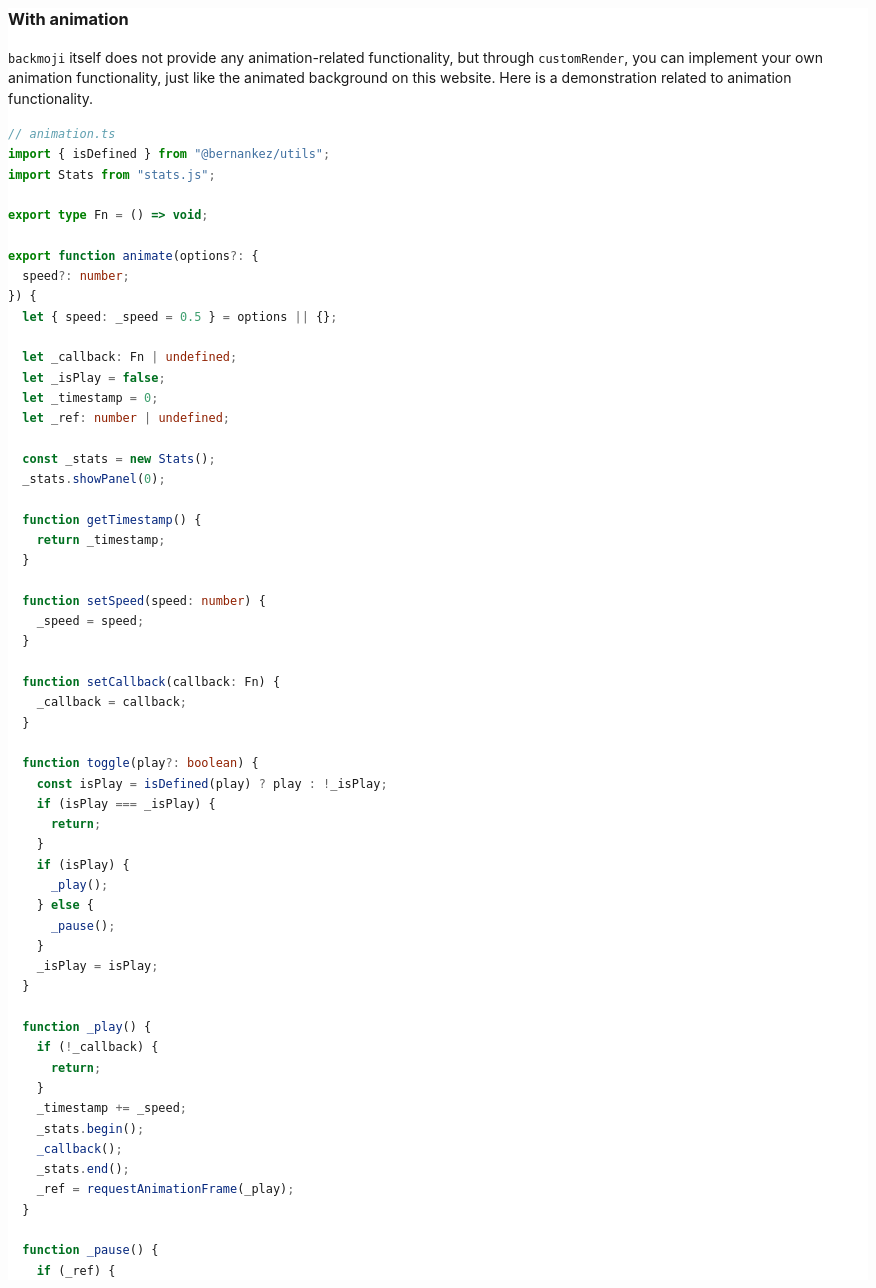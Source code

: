 ### With animation

`backmoji` itself does not provide any animation-related functionality, but through `customRender`, you can implement your own animation functionality, just like the animated background on this website. Here is a demonstration related to animation functionality.

```ts
// animation.ts
import { isDefined } from "@bernankez/utils";
import Stats from "stats.js";

export type Fn = () => void;

export function animate(options?: {
  speed?: number;
}) {
  let { speed: _speed = 0.5 } = options || {};

  let _callback: Fn | undefined;
  let _isPlay = false;
  let _timestamp = 0;
  let _ref: number | undefined;

  const _stats = new Stats();
  _stats.showPanel(0);

  function getTimestamp() {
    return _timestamp;
  }

  function setSpeed(speed: number) {
    _speed = speed;
  }

  function setCallback(callback: Fn) {
    _callback = callback;
  }

  function toggle(play?: boolean) {
    const isPlay = isDefined(play) ? play : !_isPlay;
    if (isPlay === _isPlay) {
      return;
    }
    if (isPlay) {
      _play();
    } else {
      _pause();
    }
    _isPlay = isPlay;
  }

  function _play() {
    if (!_callback) {
      return;
    }
    _timestamp += _speed;
    _stats.begin();
    _callback();
    _stats.end();
    _ref = requestAnimationFrame(_play);
  }

  function _pause() {
    if (_ref) {
```